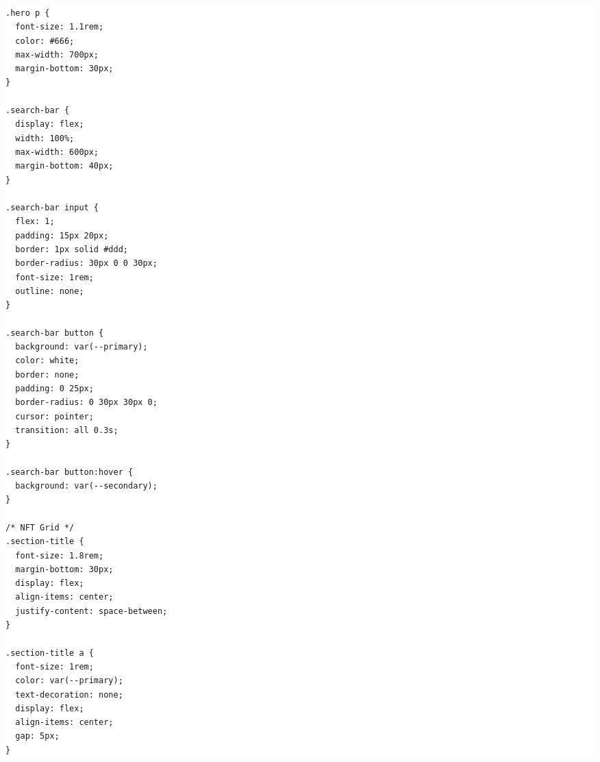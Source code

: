    .hero p {
      font-size: 1.1rem;
      color: #666;
      max-width: 700px;
      margin-bottom: 30px;
    }

    .search-bar {
      display: flex;
      width: 100%;
      max-width: 600px;
      margin-bottom: 40px;
    }

    .search-bar input {
      flex: 1;
      padding: 15px 20px;
      border: 1px solid #ddd;
      border-radius: 30px 0 0 30px;
      font-size: 1rem;
      outline: none;
    }

    .search-bar button {
      background: var(--primary);
      color: white;
      border: none;
      padding: 0 25px;
      border-radius: 0 30px 30px 0;
      cursor: pointer;
      transition: all 0.3s;
    }

    .search-bar button:hover {
      background: var(--secondary);
    }

    /* NFT Grid */
    .section-title {
      font-size: 1.8rem;
      margin-bottom: 30px;
      display: flex;
      align-items: center;
      justify-content: space-between;
    }

    .section-title a {
      font-size: 1rem;
      color: var(--primary);
      text-decoration: none;
      display: flex;
      align-items: center;
      gap: 5px;
    }
